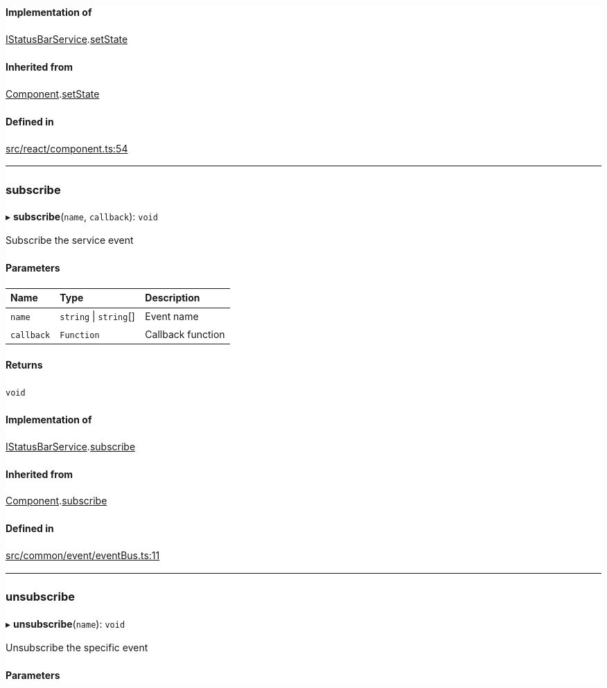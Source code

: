 #### Implementation of

[IStatusBarService](../interfaces/molecule.IStatusBarService).[setState](../interfaces/molecule.IStatusBarService#setstate)

#### Inherited from

[Component](molecule.react.Component).[setState](molecule.react.Component#setstate)

#### Defined in

[src/react/component.ts:54](https://github.com/DTStack/molecule/blob/46c80551/src/react/component.ts#L54)

---

### subscribe

▸ **subscribe**(`name`, `callback`): `void`

Subscribe the service event

#### Parameters

| Name       | Type                   | Description       |
| :--------- | :--------------------- | :---------------- |
| `name`     | `string` \| `string`[] | Event name        |
| `callback` | `Function`             | Callback function |

#### Returns

`void`

#### Implementation of

[IStatusBarService](../interfaces/molecule.IStatusBarService).[subscribe](../interfaces/molecule.IStatusBarService#subscribe)

#### Inherited from

[Component](molecule.react.Component).[subscribe](molecule.react.Component#subscribe)

#### Defined in

[src/common/event/eventBus.ts:11](https://github.com/DTStack/molecule/blob/46c80551/src/common/event/eventBus.ts#L11)

---

### unsubscribe

▸ **unsubscribe**(`name`): `void`

Unsubscribe the specific event

#### Parameters
